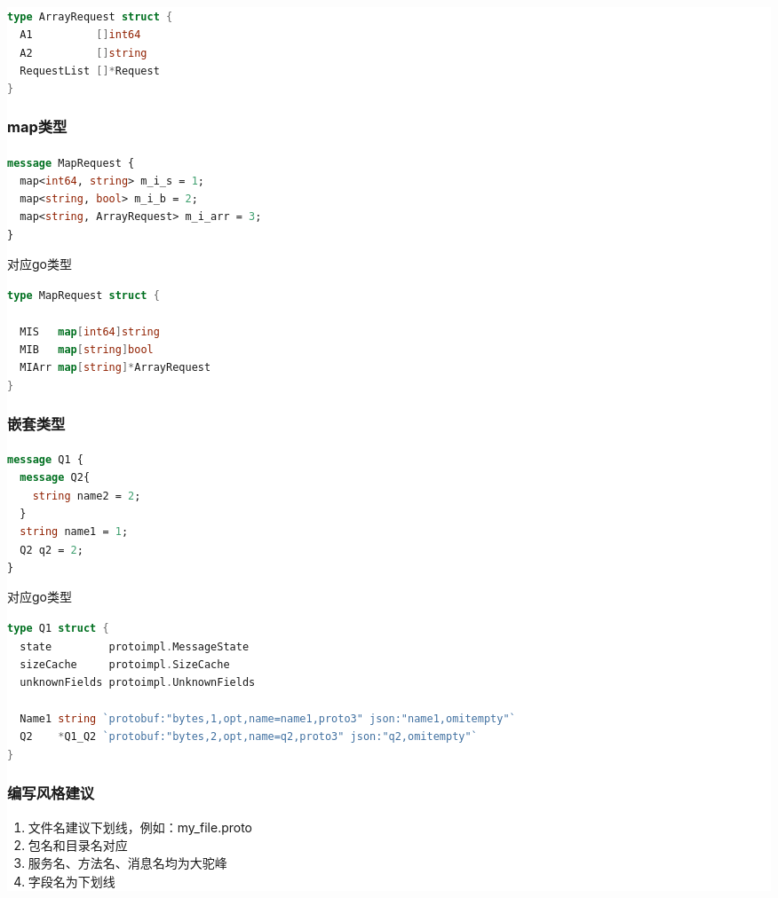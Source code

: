 ```go
type ArrayRequest struct {
  A1          []int64 
  A2          []string   
  RequestList []*Request
}
```
### map类型
```proto
message MapRequest {
  map<int64, string> m_i_s = 1;
  map<string, bool> m_i_b = 2;
  map<string, ArrayRequest> m_i_arr = 3;
}
```
对应go类型
```go
type MapRequest struct {

  MIS   map[int64]string
  MIB   map[string]bool
  MIArr map[string]*ArrayRequest
}
```
### 嵌套类型
```proto
message Q1 {
  message Q2{
    string name2 = 2;
  }
  string name1 = 1;
  Q2 q2 = 2;
}
```
对应go类型
```go
type Q1 struct {
  state         protoimpl.MessageState
  sizeCache     protoimpl.SizeCache
  unknownFields protoimpl.UnknownFields

  Name1 string `protobuf:"bytes,1,opt,name=name1,proto3" json:"name1,omitempty"`
  Q2    *Q1_Q2 `protobuf:"bytes,2,opt,name=q2,proto3" json:"q2,omitempty"`
}
```
### 编写风格建议

1. 文件名建议下划线，例如：my_file.proto
2. 包名和目录名对应
3. 服务名、方法名、消息名均为大驼峰
4. 字段名为下划线
